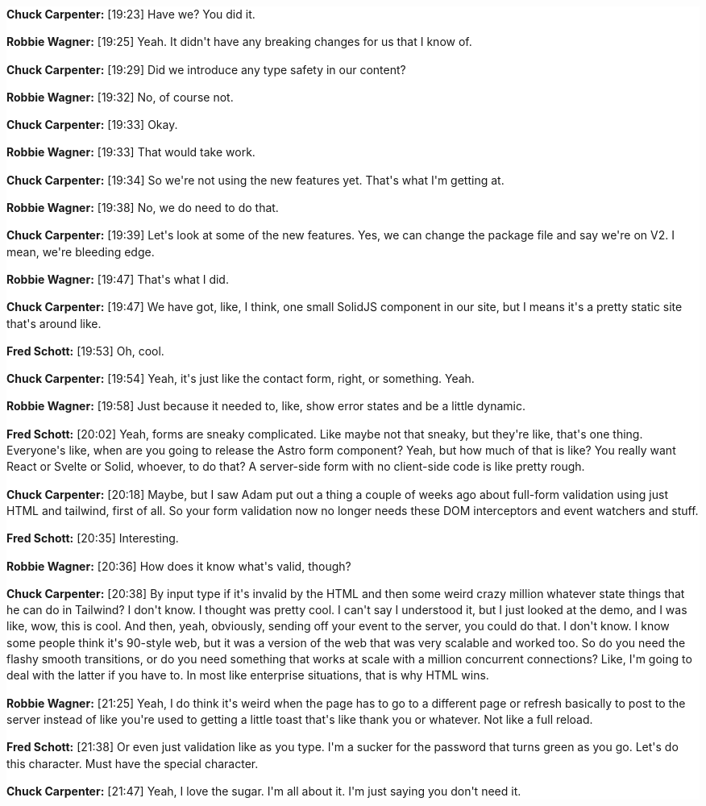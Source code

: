 **Chuck Carpenter:** [19:23] Have we? You did it.

**Robbie Wagner:** [19:25] Yeah. It didn't have any breaking changes for us that I know of.

**Chuck Carpenter:** [19:29] Did we introduce any type safety in our content?

**Robbie Wagner:** [19:32] No, of course not.

**Chuck Carpenter:** [19:33] Okay.

**Robbie Wagner:** [19:33] That would take work.

**Chuck Carpenter:** [19:34] So we're not using the new features yet. That's what I'm getting at.

**Robbie Wagner:** [19:38] No, we do need to do that.

**Chuck Carpenter:** [19:39] Let's look at some of the new features. Yes, we can change the package file and say we're on V2. I mean, we're bleeding edge.

**Robbie Wagner:** [19:47] That's what I did.

**Chuck Carpenter:** [19:47] We have got, like, I think, one small SolidJS component in our site, but I means it's a pretty static site that's around like.

**Fred Schott:** [19:53] Oh, cool.

**Chuck Carpenter:** [19:54] Yeah, it's just like the contact form, right, or something. Yeah.

**Robbie Wagner:** [19:58] Just because it needed to, like, show error states and be a little dynamic.

**Fred Schott:** [20:02] Yeah, forms are sneaky complicated. Like maybe not that sneaky, but they're like, that's one thing. Everyone's like, when are you going to release the Astro form component? Yeah, but how much of that is like? You really want React or Svelte or Solid, whoever, to do that? A server-side form with no client-side code is like pretty rough.

**Chuck Carpenter:** [20:18] Maybe, but I saw Adam put out a thing a couple of weeks ago about full-form validation using just HTML and tailwind, first of all. So your form validation now no longer needs these DOM interceptors and event watchers and stuff.

**Fred Schott:** [20:35] Interesting.

**Robbie Wagner:** [20:36] How does it know what's valid, though?

**Chuck Carpenter:** [20:38] By input type if it's invalid by the HTML and then some weird crazy million whatever state things that he can do in Tailwind? I don't know. I thought was pretty cool. I can't say I understood it, but I just looked at the demo, and I was like, wow, this is cool. And then, yeah, obviously, sending off your event to the server, you could do that. I don't know. I know some people think it's 90-style web, but it was a version of the web that was very scalable and worked too. So do you need the flashy smooth transitions, or do you need something that works at scale with a million concurrent connections? Like, I'm going to deal with the latter if you have to. In most like enterprise situations, that is why HTML wins.

**Robbie Wagner:** [21:25] Yeah, I do think it's weird when the page has to go to a different page or refresh basically to post to the server instead of like you're used to getting a little toast that's like thank you or whatever. Not like a full reload.

**Fred Schott:** [21:38] Or even just validation like as you type. I'm a sucker for the password that turns green as you go. Let's do this character. Must have the special character.

**Chuck Carpenter:** [21:47] Yeah, I love the sugar. I'm all about it. I'm just saying you don't need it.
